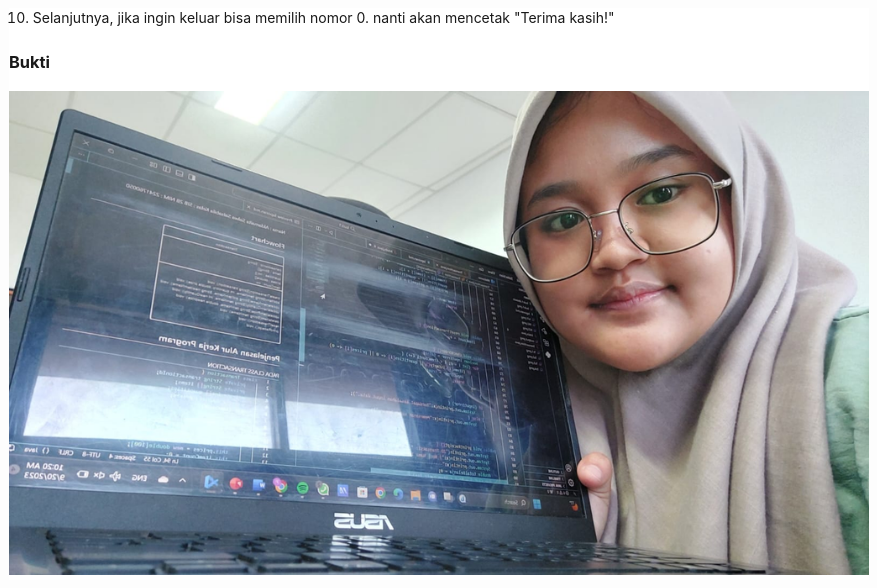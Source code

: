 10. Selanjutnya, jika ingin keluar bisa memilih nomor 0. nanti akan mencetak "Terima kasih!"


### Bukti 
<img src = "bukti.jpg">